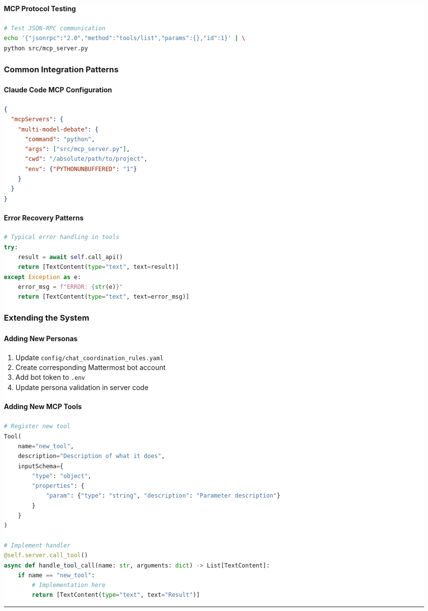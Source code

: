 #### MCP Protocol Testing
```bash
# Test JSON-RPC communication
echo '{"jsonrpc":"2.0","method":"tools/list","params":{},"id":1}' | \
python src/mcp_server.py
```

### Common Integration Patterns

#### Claude Code MCP Configuration
```json
{
  "mcpServers": {
    "multi-model-debate": {
      "command": "python",
      "args": ["src/mcp_server.py"],
      "cwd": "/absolute/path/to/project",
      "env": {"PYTHONUNBUFFERED": "1"}
    }
  }
}
```

#### Error Recovery Patterns
```python
# Typical error handling in tools
try:
    result = await self.call_api()
    return [TextContent(type="text", text=result)]
except Exception as e:
    error_msg = f"ERROR: {str(e)}"
    return [TextContent(type="text", text=error_msg)]
```

### Extending the System

#### Adding New Personas
1. Update `config/chat_coordination_rules.yaml`
2. Create corresponding Mattermost bot account
3. Add bot token to `.env`
4. Update persona validation in server code

#### Adding New MCP Tools
```python
# Register new tool
Tool(
    name="new_tool",
    description="Description of what it does",
    inputSchema={
        "type": "object",
        "properties": {
            "param": {"type": "string", "description": "Parameter description"}
        }
    }
)

# Implement handler
@self.server.call_tool()
async def handle_tool_call(name: str, arguments: dict) -> List[TextContent]:
    if name == "new_tool":
        # Implementation here
        return [TextContent(type="text", text="Result")]
```

---